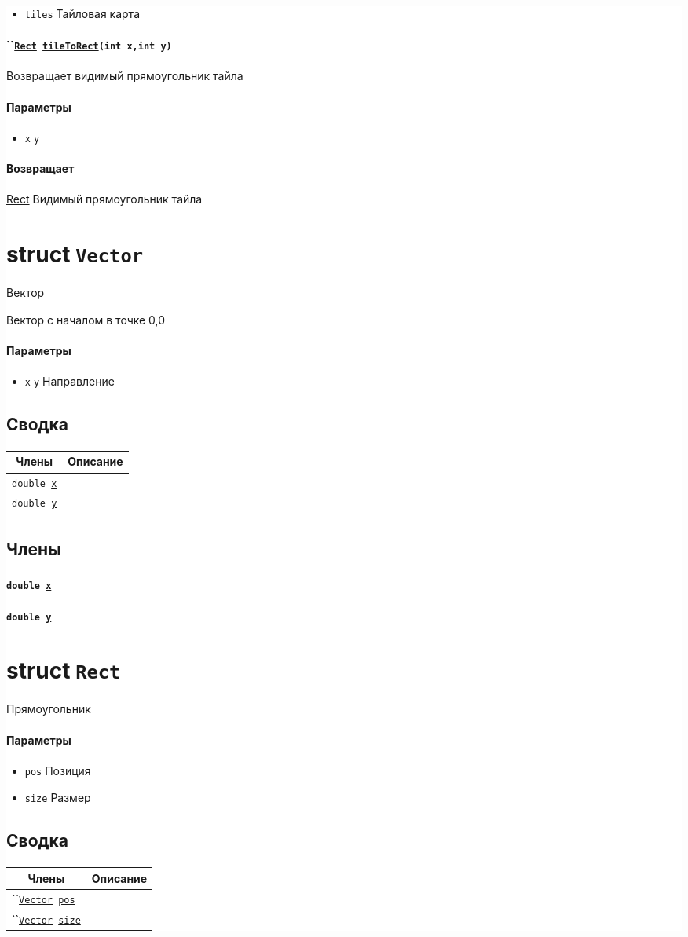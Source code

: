 * `tiles` Тайловая карта

#### ``[`Rect`](api/Rect.md#structRect)` `[`tileToRect`](#group__Rect__1gac0a9bc4adcbc9ff9ed6bcc75d0546bac)`(int x,int y)` 

Возвращает видимый прямоугольник тайла

#### Параметры
* `x` `y` 

#### Возвращает
[Rect](api/Rect.md#structRect) Видимый прямоугольник тайла

# struct `Vector` 

Вектор

Вектор с началом в точке 0,0 
#### Параметры
* `x` `y` Направление

## Сводка

 Члены                          | Описание                                    
--------------------------------|---------------------------------------------
`double `[`x`](#structVector_1a133722e00601091cb2075219da5da6e4) | 
`double `[`y`](#structVector_1a09a21a140718f234eea348d5058cee0b) | 

## Члены  

#### `double `[`x`](#structVector_1a133722e00601091cb2075219da5da6e4) 

#### `double `[`y`](#structVector_1a09a21a140718f234eea348d5058cee0b) 

# struct `Rect` 

Прямоугольник

#### Параметры
* `pos` Позиция 

* `size` Размер

## Сводка

 Члены                          | Описание                                    
--------------------------------|---------------------------------------------
``[`Vector`](api/Rect.md#structVector)` `[`pos`](#structRect_1a1bdf49ddea8efa3faa482ef4822b2ee5) | 
``[`Vector`](api/Rect.md#structVector)` `[`size`](#structRect_1a2a9e3f2d32070b3eac1165a1c4aa0db9) | 
